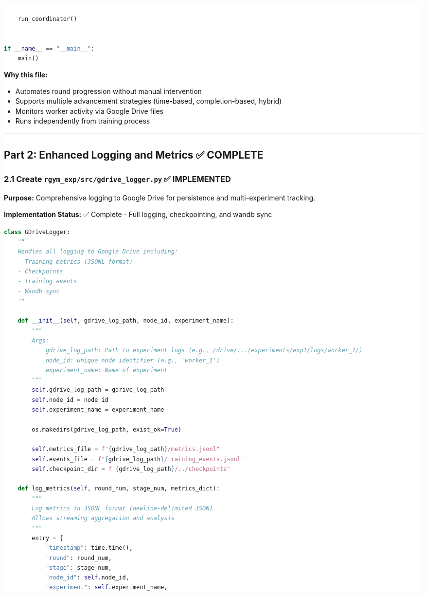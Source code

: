 ```python

    run_coordinator()


if __name__ == "__main__":
    main()
```

**Why this file:**
- Automates round progression without manual intervention
- Supports multiple advancement strategies (time-based, completion-based, hybrid)
- Monitors worker activity via Google Drive files
- Runs independently from training process

---

## Part 2: Enhanced Logging and Metrics ✅ COMPLETE

### 2.1 Create `rgym_exp/src/gdrive_logger.py` ✅ IMPLEMENTED

**Purpose:** Comprehensive logging to Google Drive for persistence and multi-experiment tracking.

**Implementation Status:** ✅ Complete - Full logging, checkpointing, and wandb sync

```python
class GDriveLogger:
    """
    Handles all logging to Google Drive including:
    - Training metrics (JSONL format)
    - Checkpoints
    - Training events
    - Wandb sync
    """

    def __init__(self, gdrive_log_path, node_id, experiment_name):
        """
        Args:
            gdrive_log_path: Path to experiment logs (e.g., /drive/.../experiments/exp1/logs/worker_1/)
            node_id: Unique node identifier (e.g., 'worker_1')
            experiment_name: Name of experiment
        """
        self.gdrive_log_path = gdrive_log_path
        self.node_id = node_id
        self.experiment_name = experiment_name

        os.makedirs(gdrive_log_path, exist_ok=True)

        self.metrics_file = f"{gdrive_log_path}/metrics.jsonl"
        self.events_file = f"{gdrive_log_path}/training_events.jsonl"
        self.checkpoint_dir = f"{gdrive_log_path}/../checkpoints"

    def log_metrics(self, round_num, stage_num, metrics_dict):
        """
        Log metrics in JSONL format (newline-delimited JSON)
        Allows streaming aggregation and analysis
        """
        entry = {
            "timestamp": time.time(),
            "round": round_num,
            "stage": stage_num,
            "node_id": self.node_id,
            "experiment": self.experiment_name,
```